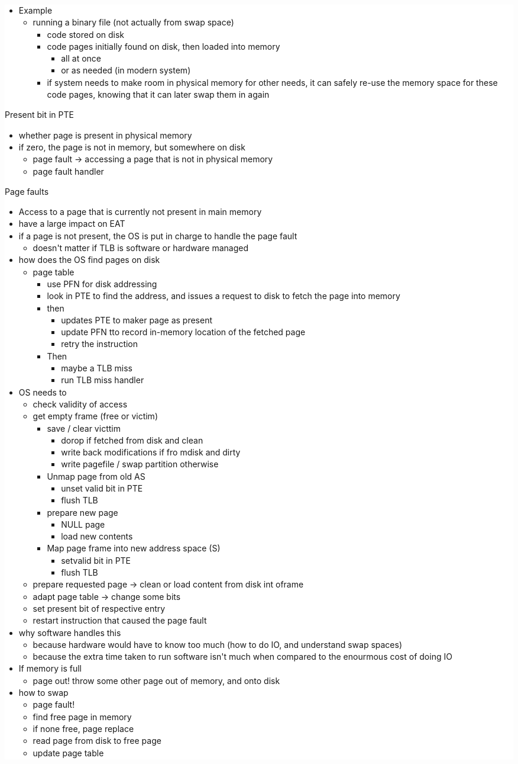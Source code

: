 - Example
	- running a binary file (not actually from swap space)
		- code stored on disk
		- code pages initially found on disk, then loaded into memory
			- all at once
			- or as needed (in modern system)
		- if system needs to make room in physical memory for other needs, it can safely re-use the memory space for these code pages, knowing that it can later swap them in again


Present bit in PTE
- whether page is present in physical memory
- if zero, the page is not in memory, but somewhere on disk
	- page fault -> accessing a page that is not in physical memory
	- page fault handler


Page faults
- Access to a page that is currently not present in main memory
- have a large impact on EAT
- if a page is not present, the OS is put in charge to handle the page fault
	- doesn't matter if TLB is software or hardware managed
- how does the OS find pages on disk
	- page table
		- use PFN for disk addressing
		- look in PTE to find the address, and issues a request to disk to fetch the page into memory
		- then 
			- updates PTE to maker page as present
			- update PFN tto record in-memory location of the fetched page
			- retry the instruction
		- Then
			- maybe a TLB miss
			- run TLB miss handler
- OS needs to 
	- check validity of access
	- get empty frame (free or victim)
		- save / clear victtim
			- dorop if fetched from disk and clean
			- write back modifications if fro mdisk and dirty
			- write pagefile / swap partition otherwise
		- Unmap page from old AS
			- unset valid bit in PTE
			- flush TLB
		- prepare new page
			- NULL page
			- load new contents
		- Map page frame into new address space (S)
			- setvalid bit in PTE
			- flush TLB
	- prepare requested page -> clean or load content from disk int oframe
	- adapt page table -> change some bits
	- set present bit of respective entry
	- restart instruction that caused the page fault
- why software handles this
	- because hardware would have to know too much (how to do IO, and understand swap spaces)
	- because the extra time taken to run software isn't much when compared to the enourmous cost of doing IO
- If memory is full
	- page out! throw some other page out of memory, and onto disk
- how to swap
	- page fault!
	- find free page in memory
	- if none free, page replace
	- read page from disk to free page
	- update page table